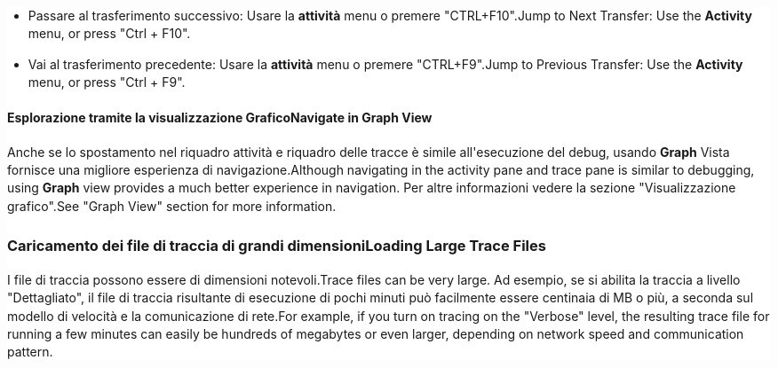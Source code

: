 - <span data-ttu-id="f7465-445">Passare al trasferimento successivo: Usare la **attività** menu o premere "CTRL+F10".</span><span class="sxs-lookup"><span data-stu-id="f7465-445">Jump to Next Transfer: Use the **Activity** menu, or press "Ctrl + F10".</span></span>  
  
- <span data-ttu-id="f7465-446">Vai al trasferimento precedente: Usare la **attività** menu o premere "CTRL+F9".</span><span class="sxs-lookup"><span data-stu-id="f7465-446">Jump to Previous Transfer: Use the **Activity** menu, or press "Ctrl + F9".</span></span>  
  
#### <a name="navigate-in-graph-view"></a><span data-ttu-id="f7465-447">Esplorazione tramite la visualizzazione Grafico</span><span class="sxs-lookup"><span data-stu-id="f7465-447">Navigate in Graph View</span></span>  
 <span data-ttu-id="f7465-448">Anche se lo spostamento nel riquadro attività e riquadro delle tracce è simile all'esecuzione del debug, usando **Graph** Vista fornisce una migliore esperienza di navigazione.</span><span class="sxs-lookup"><span data-stu-id="f7465-448">Although navigating in the activity pane and trace pane is similar to debugging, using **Graph** view provides a much better experience in navigation.</span></span> <span data-ttu-id="f7465-449">Per altre informazioni vedere la sezione "Visualizzazione grafico".</span><span class="sxs-lookup"><span data-stu-id="f7465-449">See "Graph View" section for more information.</span></span>  
  
### <a name="loading-large-trace-files"></a><span data-ttu-id="f7465-450">Caricamento dei file di traccia di grandi dimensioni</span><span class="sxs-lookup"><span data-stu-id="f7465-450">Loading Large Trace Files</span></span>  
 <span data-ttu-id="f7465-451">I file di traccia possono essere di dimensioni notevoli.</span><span class="sxs-lookup"><span data-stu-id="f7465-451">Trace files can be very large.</span></span> <span data-ttu-id="f7465-452">Ad esempio, se si abilita la traccia a livello "Dettagliato", il file di traccia risultante di esecuzione di pochi minuti può facilmente essere centinaia di MB o più, a seconda sul modello di velocità e la comunicazione di rete.</span><span class="sxs-lookup"><span data-stu-id="f7465-452">For example, if you turn on tracing on the "Verbose" level, the resulting trace file for running a few minutes can easily be hundreds of megabytes or even larger, depending on network speed and communication pattern.</span></span>  
  
